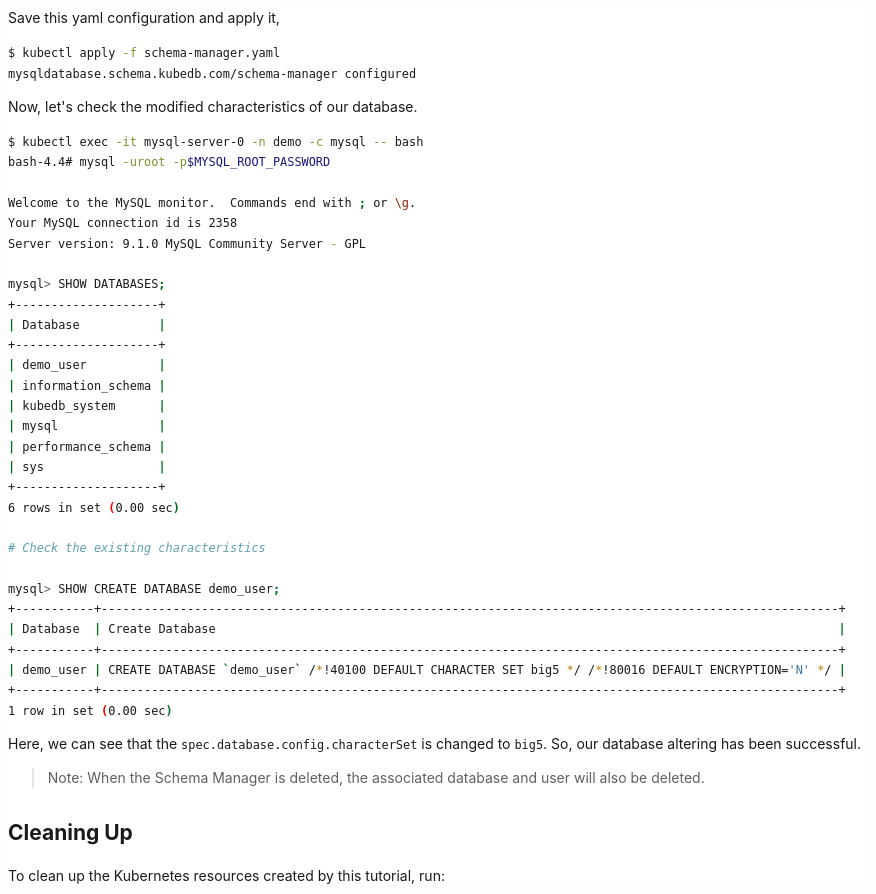 Save this yaml configuration and apply it,

```bash
$ kubectl apply -f schema-manager.yaml
mysqldatabase.schema.kubedb.com/schema-manager configured
```

Now, let's check the modified characteristics of our database.

```bash
$ kubectl exec -it mysql-server-0 -n demo -c mysql -- bash
bash-4.4# mysql -uroot -p$MYSQL_ROOT_PASSWORD

Welcome to the MySQL monitor.  Commands end with ; or \g.
Your MySQL connection id is 2358
Server version: 9.1.0 MySQL Community Server - GPL

mysql> SHOW DATABASES;
+--------------------+
| Database           |
+--------------------+
| demo_user          |
| information_schema |
| kubedb_system      |
| mysql              |
| performance_schema |
| sys                |
+--------------------+
6 rows in set (0.00 sec)

# Check the existing characteristics

mysql> SHOW CREATE DATABASE demo_user;
+-----------+-------------------------------------------------------------------------------------------------------+
| Database  | Create Database                                                                                       |
+-----------+-------------------------------------------------------------------------------------------------------+
| demo_user | CREATE DATABASE `demo_user` /*!40100 DEFAULT CHARACTER SET big5 */ /*!80016 DEFAULT ENCRYPTION='N' */ |
+-----------+-------------------------------------------------------------------------------------------------------+
1 row in set (0.00 sec)
```
Here, we can see that the `spec.database.config.characterSet` is changed to `big5`. So, our database altering has been successful. 

> Note: When the Schema Manager is deleted, the associated database and user will also be deleted.

## Cleaning Up

To clean up the Kubernetes resources created by this tutorial, run:
